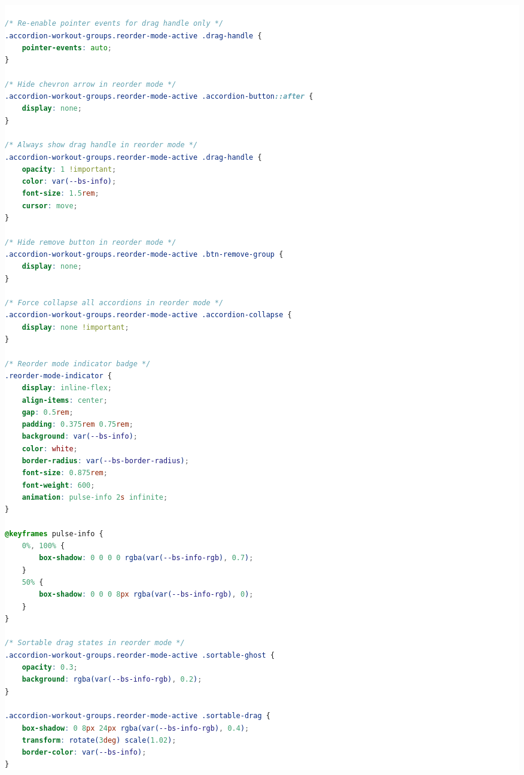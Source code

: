 ```css

/* Re-enable pointer events for drag handle only */
.accordion-workout-groups.reorder-mode-active .drag-handle {
    pointer-events: auto;
}

/* Hide chevron arrow in reorder mode */
.accordion-workout-groups.reorder-mode-active .accordion-button::after {
    display: none;
}

/* Always show drag handle in reorder mode */
.accordion-workout-groups.reorder-mode-active .drag-handle {
    opacity: 1 !important;
    color: var(--bs-info);
    font-size: 1.5rem;
    cursor: move;
}

/* Hide remove button in reorder mode */
.accordion-workout-groups.reorder-mode-active .btn-remove-group {
    display: none;
}

/* Force collapse all accordions in reorder mode */
.accordion-workout-groups.reorder-mode-active .accordion-collapse {
    display: none !important;
}

/* Reorder mode indicator badge */
.reorder-mode-indicator {
    display: inline-flex;
    align-items: center;
    gap: 0.5rem;
    padding: 0.375rem 0.75rem;
    background: var(--bs-info);
    color: white;
    border-radius: var(--bs-border-radius);
    font-size: 0.875rem;
    font-weight: 600;
    animation: pulse-info 2s infinite;
}

@keyframes pulse-info {
    0%, 100% {
        box-shadow: 0 0 0 0 rgba(var(--bs-info-rgb), 0.7);
    }
    50% {
        box-shadow: 0 0 0 8px rgba(var(--bs-info-rgb), 0);
    }
}

/* Sortable drag states in reorder mode */
.accordion-workout-groups.reorder-mode-active .sortable-ghost {
    opacity: 0.3;
    background: rgba(var(--bs-info-rgb), 0.2);
}

.accordion-workout-groups.reorder-mode-active .sortable-drag {
    box-shadow: 0 8px 24px rgba(var(--bs-info-rgb), 0.4);
    transform: rotate(3deg) scale(1.02);
    border-color: var(--bs-info);
}
```